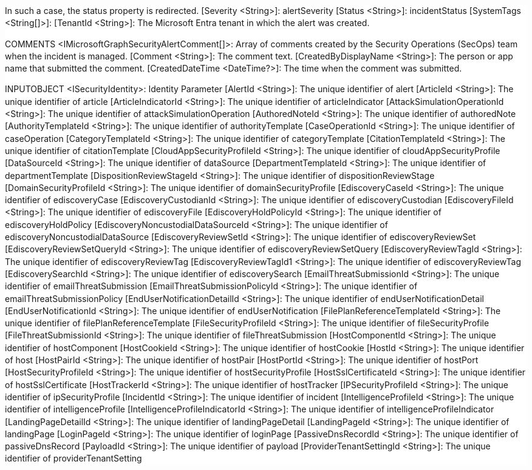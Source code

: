 In such a case, the status property is redirected.
  \[Severity \<String\>\]: alertSeverity
  \[Status \<String\>\]: incidentStatus
  \[SystemTags \<String\[\]\>\]: 
  \[TenantId \<String\>\]: The Microsoft Entra tenant in which the alert was created.

COMMENTS \<IMicrosoftGraphSecurityAlertComment\[\]\>: Array of comments created by the Security Operations (SecOps) team when the incident is managed.
  \[Comment \<String\>\]: The comment text.
  \[CreatedByDisplayName \<String\>\]: The person or app name that submitted the comment.
  \[CreatedDateTime \<DateTime?\>\]: The time when the comment was submitted.

INPUTOBJECT \<ISecurityIdentity\>: Identity Parameter
  \[AlertId \<String\>\]: The unique identifier of alert
  \[ArticleId \<String\>\]: The unique identifier of article
  \[ArticleIndicatorId \<String\>\]: The unique identifier of articleIndicator
  \[AttackSimulationOperationId \<String\>\]: The unique identifier of attackSimulationOperation
  \[AuthoredNoteId \<String\>\]: The unique identifier of authoredNote
  \[AuthorityTemplateId \<String\>\]: The unique identifier of authorityTemplate
  \[CaseOperationId \<String\>\]: The unique identifier of caseOperation
  \[CategoryTemplateId \<String\>\]: The unique identifier of categoryTemplate
  \[CitationTemplateId \<String\>\]: The unique identifier of citationTemplate
  \[CloudAppSecurityProfileId \<String\>\]: The unique identifier of cloudAppSecurityProfile
  \[DataSourceId \<String\>\]: The unique identifier of dataSource
  \[DepartmentTemplateId \<String\>\]: The unique identifier of departmentTemplate
  \[DispositionReviewStageId \<String\>\]: The unique identifier of dispositionReviewStage
  \[DomainSecurityProfileId \<String\>\]: The unique identifier of domainSecurityProfile
  \[EdiscoveryCaseId \<String\>\]: The unique identifier of ediscoveryCase
  \[EdiscoveryCustodianId \<String\>\]: The unique identifier of ediscoveryCustodian
  \[EdiscoveryFileId \<String\>\]: The unique identifier of ediscoveryFile
  \[EdiscoveryHoldPolicyId \<String\>\]: The unique identifier of ediscoveryHoldPolicy
  \[EdiscoveryNoncustodialDataSourceId \<String\>\]: The unique identifier of ediscoveryNoncustodialDataSource
  \[EdiscoveryReviewSetId \<String\>\]: The unique identifier of ediscoveryReviewSet
  \[EdiscoveryReviewSetQueryId \<String\>\]: The unique identifier of ediscoveryReviewSetQuery
  \[EdiscoveryReviewTagId \<String\>\]: The unique identifier of ediscoveryReviewTag
  \[EdiscoveryReviewTagId1 \<String\>\]: The unique identifier of ediscoveryReviewTag
  \[EdiscoverySearchId \<String\>\]: The unique identifier of ediscoverySearch
  \[EmailThreatSubmissionId \<String\>\]: The unique identifier of emailThreatSubmission
  \[EmailThreatSubmissionPolicyId \<String\>\]: The unique identifier of emailThreatSubmissionPolicy
  \[EndUserNotificationDetailId \<String\>\]: The unique identifier of endUserNotificationDetail
  \[EndUserNotificationId \<String\>\]: The unique identifier of endUserNotification
  \[FilePlanReferenceTemplateId \<String\>\]: The unique identifier of filePlanReferenceTemplate
  \[FileSecurityProfileId \<String\>\]: The unique identifier of fileSecurityProfile
  \[FileThreatSubmissionId \<String\>\]: The unique identifier of fileThreatSubmission
  \[HostComponentId \<String\>\]: The unique identifier of hostComponent
  \[HostCookieId \<String\>\]: The unique identifier of hostCookie
  \[HostId \<String\>\]: The unique identifier of host
  \[HostPairId \<String\>\]: The unique identifier of hostPair
  \[HostPortId \<String\>\]: The unique identifier of hostPort
  \[HostSecurityProfileId \<String\>\]: The unique identifier of hostSecurityProfile
  \[HostSslCertificateId \<String\>\]: The unique identifier of hostSslCertificate
  \[HostTrackerId \<String\>\]: The unique identifier of hostTracker
  \[IPSecurityProfileId \<String\>\]: The unique identifier of ipSecurityProfile
  \[IncidentId \<String\>\]: The unique identifier of incident
  \[IntelligenceProfileId \<String\>\]: The unique identifier of intelligenceProfile
  \[IntelligenceProfileIndicatorId \<String\>\]: The unique identifier of intelligenceProfileIndicator
  \[LandingPageDetailId \<String\>\]: The unique identifier of landingPageDetail
  \[LandingPageId \<String\>\]: The unique identifier of landingPage
  \[LoginPageId \<String\>\]: The unique identifier of loginPage
  \[PassiveDnsRecordId \<String\>\]: The unique identifier of passiveDnsRecord
  \[PayloadId \<String\>\]: The unique identifier of payload
  \[ProviderTenantSettingId \<String\>\]: The unique identifier of providerTenantSetting